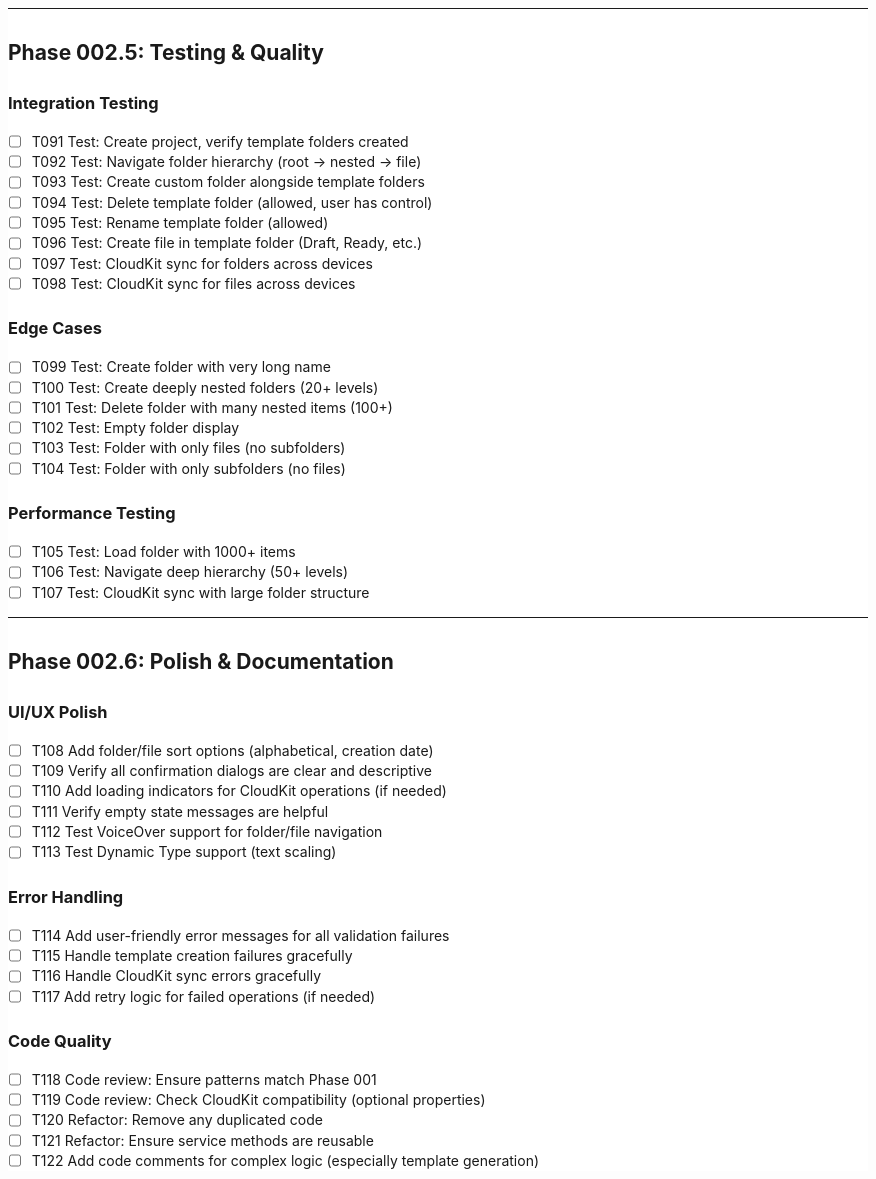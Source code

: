 
---

## Phase 002.5: Testing & Quality

### Integration Testing
- [ ] T091 Test: Create project, verify template folders created
- [ ] T092 Test: Navigate folder hierarchy (root → nested → file)
- [ ] T093 Test: Create custom folder alongside template folders
- [ ] T094 Test: Delete template folder (allowed, user has control)
- [ ] T095 Test: Rename template folder (allowed)
- [ ] T096 Test: Create file in template folder (Draft, Ready, etc.)
- [ ] T097 Test: CloudKit sync for folders across devices
- [ ] T098 Test: CloudKit sync for files across devices

### Edge Cases
- [ ] T099 Test: Create folder with very long name
- [ ] T100 Test: Create deeply nested folders (20+ levels)
- [ ] T101 Test: Delete folder with many nested items (100+)
- [ ] T102 Test: Empty folder display
- [ ] T103 Test: Folder with only files (no subfolders)
- [ ] T104 Test: Folder with only subfolders (no files)

### Performance Testing
- [ ] T105 Test: Load folder with 1000+ items
- [ ] T106 Test: Navigate deep hierarchy (50+ levels)
- [ ] T107 Test: CloudKit sync with large folder structure

---

## Phase 002.6: Polish & Documentation

### UI/UX Polish
- [ ] T108 Add folder/file sort options (alphabetical, creation date)
- [ ] T109 Verify all confirmation dialogs are clear and descriptive
- [ ] T110 Add loading indicators for CloudKit operations (if needed)
- [ ] T111 Verify empty state messages are helpful
- [ ] T112 Test VoiceOver support for folder/file navigation
- [ ] T113 Test Dynamic Type support (text scaling)

### Error Handling
- [ ] T114 Add user-friendly error messages for all validation failures
- [ ] T115 Handle template creation failures gracefully
- [ ] T116 Handle CloudKit sync errors gracefully
- [ ] T117 Add retry logic for failed operations (if needed)

### Code Quality
- [ ] T118 Code review: Ensure patterns match Phase 001
- [ ] T119 Code review: Check CloudKit compatibility (optional properties)
- [ ] T120 Refactor: Remove any duplicated code
- [ ] T121 Refactor: Ensure service methods are reusable
- [ ] T122 Add code comments for complex logic (especially template generation)
